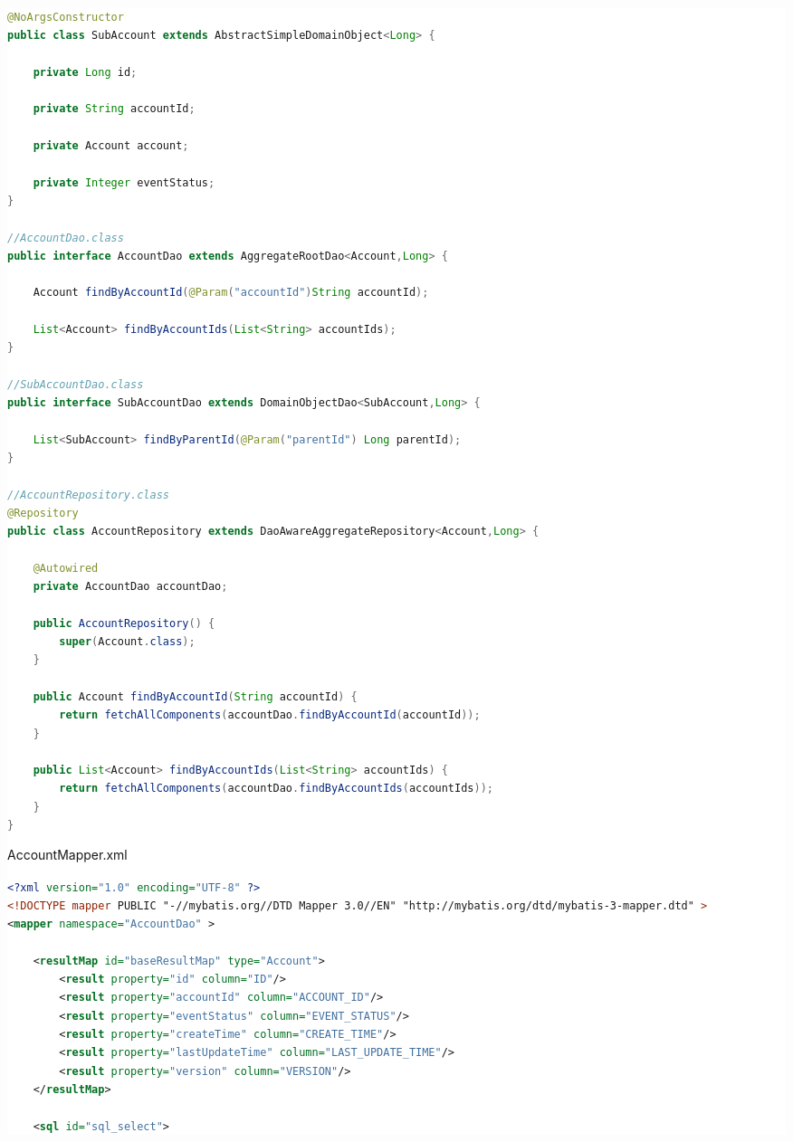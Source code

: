 ```java
@NoArgsConstructor
public class SubAccount extends AbstractSimpleDomainObject<Long> {

    private Long id;

    private String accountId;

    private Account account;

    private Integer eventStatus;
}

//AccountDao.class
public interface AccountDao extends AggregateRootDao<Account,Long> {

    Account findByAccountId(@Param("accountId")String accountId);

    List<Account> findByAccountIds(List<String> accountIds);
}

//SubAccountDao.class
public interface SubAccountDao extends DomainObjectDao<SubAccount,Long> {

    List<SubAccount> findByParentId(@Param("parentId") Long parentId);
}

//AccountRepository.class
@Repository
public class AccountRepository extends DaoAwareAggregateRepository<Account,Long> {

    @Autowired
    private AccountDao accountDao;

    public AccountRepository() {
        super(Account.class);
    }

    public Account findByAccountId(String accountId) {
        return fetchAllComponents(accountDao.findByAccountId(accountId));
    }

    public List<Account> findByAccountIds(List<String> accountIds) {
        return fetchAllComponents(accountDao.findByAccountIds(accountIds));
    }
}
```
AccountMapper.xml  
```xml
<?xml version="1.0" encoding="UTF-8" ?>
<!DOCTYPE mapper PUBLIC "-//mybatis.org//DTD Mapper 3.0//EN" "http://mybatis.org/dtd/mybatis-3-mapper.dtd" >
<mapper namespace="AccountDao" >
    
    <resultMap id="baseResultMap" type="Account">
        <result property="id" column="ID"/>
        <result property="accountId" column="ACCOUNT_ID"/>
        <result property="eventStatus" column="EVENT_STATUS"/>
        <result property="createTime" column="CREATE_TIME"/>
        <result property="lastUpdateTime" column="LAST_UPDATE_TIME"/>
        <result property="version" column="VERSION"/>
    </resultMap>

    <sql id="sql_select">
```